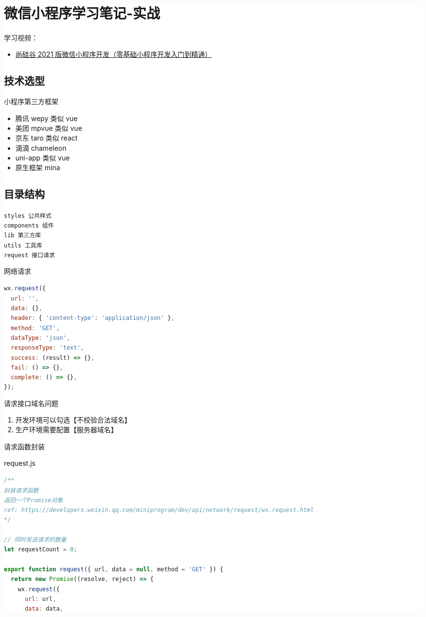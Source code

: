 # 微信小程序学习笔记-实战

学习视频：

- [尚硅谷 2021 版微信小程序开发（零基础小程序开发入门到精通）](https://www.bilibili.com/video/BV12K411A7A2)

## 技术选型

小程序第三方框架

- 腾讯 wepy 类似 vue
- 美团 mpvue 类似 vue
- 京东 taro 类似 react
- 滴滴 chameleon
- uni-app 类似 vue
- 原生框架 mina

## 目录结构

```
styles 公共样式
components 组件
lib 第三方库
utils 工具库
request 接口请求
```

网络请求

```js
wx.request({
  url: '',
  data: {},
  header: { 'content-type': 'application/json' },
  method: 'GET',
  dataType: 'json',
  responseType: 'text',
  success: (result) => {},
  fail: () => {},
  complete: () => {},
});
```

请求接口域名问题

1. 开发环境可以勾选【不校验合法域名】
2. 生产环境需要配置【服务器域名】

请求函数封装

request.js

```js
/**
封装请求函数
返回一个Promise对象
ref: https://developers.weixin.qq.com/miniprogram/dev/api/network/request/wx.request.html
*/

// 同时发送请求的数量
let requestCount = 0;

export function request({ url, data = null, method = 'GET' }) {
  return new Promise((resolve, reject) => {
    wx.request({
      url: url,
      data: data,
```